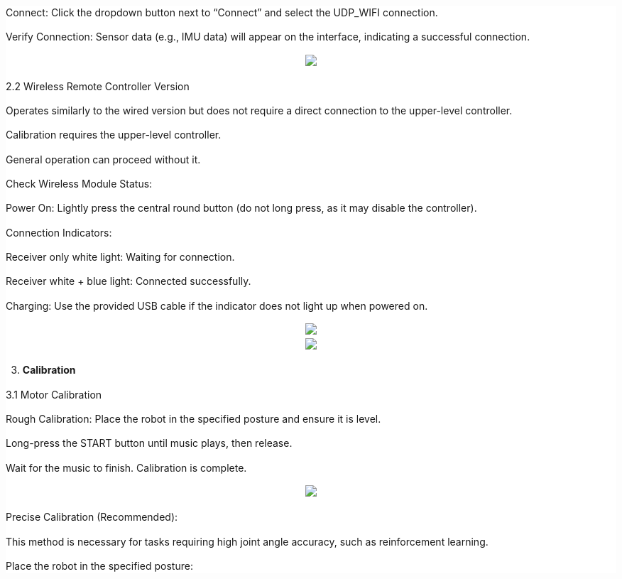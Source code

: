Connect: Click the dropdown button next to “Connect” and select the UDP_WIFI connection.

Verify Connection: Sensor data (e.g., IMU data) will appear on the interface, indicating a successful connection.

<div align="center">
<img src="https://github.com/Yuexuan9/Tinker/raw/main/docs/images/guide/01164.png" height="500" />
</div>

2.2 Wireless Remote Controller Version

Operates similarly to the wired version but does not require a direct connection to the upper-level controller.

Calibration requires the upper-level controller.

General operation can proceed without it.

Check Wireless Module Status:

Power On: Lightly press the central round button (do not long press, as it may disable the controller).

Connection Indicators:

Receiver only white light: Waiting for connection.

Receiver white + blue light: Connected successfully.

Charging: Use the provided USB cable if the indicator does not light up when powered on.

<div align="center">
<img src="https://github.com/Yuexuan9/Tinker/raw/main/docs/images/guide/01165.png" height="500" />
</div>
<div align="center">
<img src="https://github.com/Yuexuan9/Tinker/raw/main/docs/images/guide/01166.png" height="500" />
</div>

3. **Calibration**

3.1 Motor Calibration

Rough Calibration:
Place the robot in the specified posture and ensure it is level.

Long-press the START button until music plays, then release.

Wait for the music to finish. Calibration is complete.

<div align="center">
<img src="https://github.com/Yuexuan9/Tinker/raw/main/docs/images/guide/01167.png" height="500" />
</div>

Precise Calibration (Recommended):

This method is necessary for tasks requiring high joint angle accuracy, such as reinforcement learning.

Place the robot in the specified posture:
